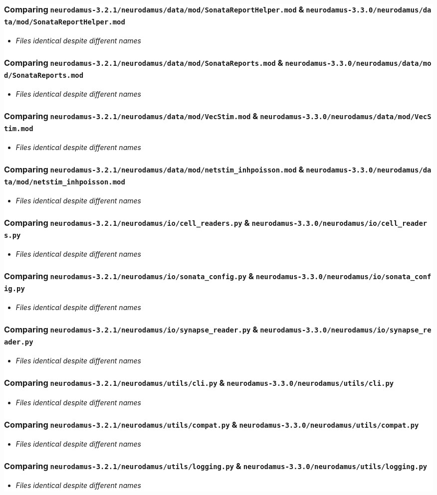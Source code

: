### Comparing `neurodamus-3.2.1/neurodamus/data/mod/SonataReportHelper.mod` & `neurodamus-3.3.0/neurodamus/data/mod/SonataReportHelper.mod`

 * *Files identical despite different names*

### Comparing `neurodamus-3.2.1/neurodamus/data/mod/SonataReports.mod` & `neurodamus-3.3.0/neurodamus/data/mod/SonataReports.mod`

 * *Files identical despite different names*

### Comparing `neurodamus-3.2.1/neurodamus/data/mod/VecStim.mod` & `neurodamus-3.3.0/neurodamus/data/mod/VecStim.mod`

 * *Files identical despite different names*

### Comparing `neurodamus-3.2.1/neurodamus/data/mod/netstim_inhpoisson.mod` & `neurodamus-3.3.0/neurodamus/data/mod/netstim_inhpoisson.mod`

 * *Files identical despite different names*

### Comparing `neurodamus-3.2.1/neurodamus/io/cell_readers.py` & `neurodamus-3.3.0/neurodamus/io/cell_readers.py`

 * *Files identical despite different names*

### Comparing `neurodamus-3.2.1/neurodamus/io/sonata_config.py` & `neurodamus-3.3.0/neurodamus/io/sonata_config.py`

 * *Files identical despite different names*

### Comparing `neurodamus-3.2.1/neurodamus/io/synapse_reader.py` & `neurodamus-3.3.0/neurodamus/io/synapse_reader.py`

 * *Files identical despite different names*

### Comparing `neurodamus-3.2.1/neurodamus/utils/cli.py` & `neurodamus-3.3.0/neurodamus/utils/cli.py`

 * *Files identical despite different names*

### Comparing `neurodamus-3.2.1/neurodamus/utils/compat.py` & `neurodamus-3.3.0/neurodamus/utils/compat.py`

 * *Files identical despite different names*

### Comparing `neurodamus-3.2.1/neurodamus/utils/logging.py` & `neurodamus-3.3.0/neurodamus/utils/logging.py`

 * *Files identical despite different names*
